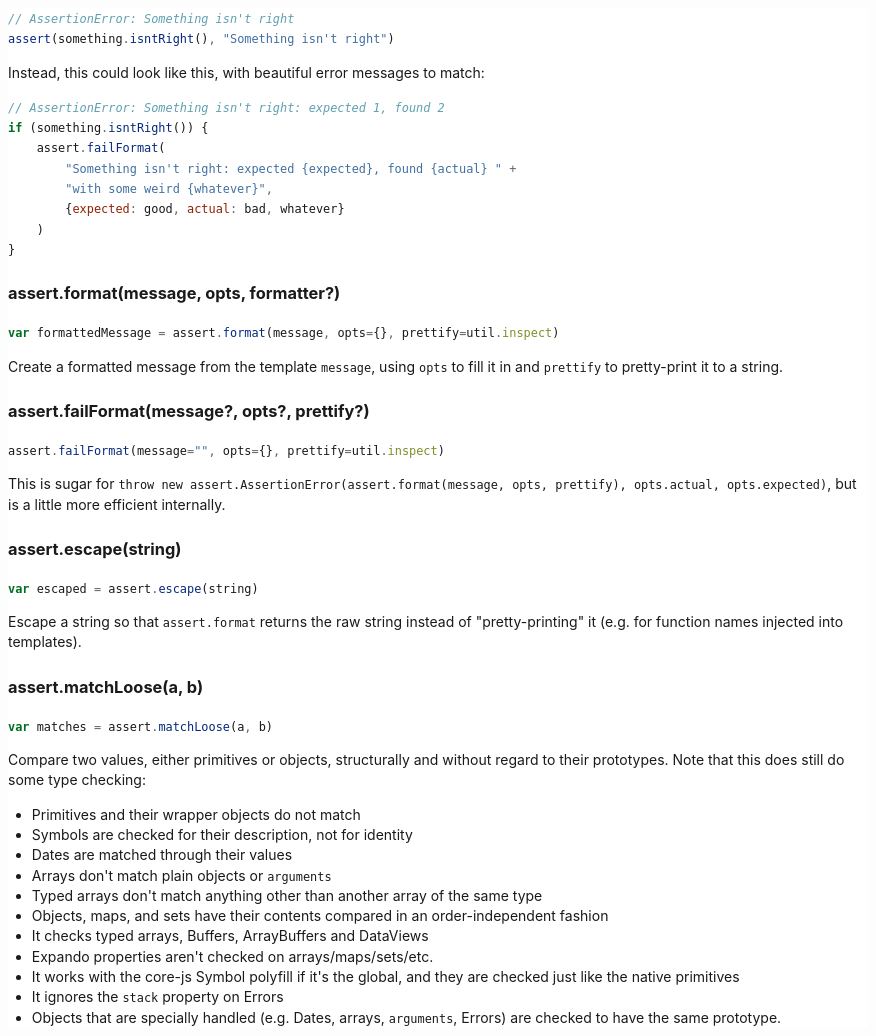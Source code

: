 ```js
// AssertionError: Something isn't right
assert(something.isntRight(), "Something isn't right")
```

Instead, this could look like this, with beautiful error messages to match:

```js
// AssertionError: Something isn't right: expected 1, found 2
if (something.isntRight()) {
    assert.failFormat(
        "Something isn't right: expected {expected}, found {actual} " +
        "with some weird {whatever}",
        {expected: good, actual: bad, whatever}
    )
}
```

### assert.format(message, opts, formatter?)

```js
var formattedMessage = assert.format(message, opts={}, prettify=util.inspect)
```

Create a formatted message from the template `message`, using `opts` to fill it in and `prettify` to pretty-print it to a string.

### assert.failFormat(message?, opts?, prettify?)

```js
assert.failFormat(message="", opts={}, prettify=util.inspect)
```

This is sugar for `throw new assert.AssertionError(assert.format(message, opts, prettify), opts.actual, opts.expected)`, but is a little more efficient internally.

### assert.escape(string)

```js
var escaped = assert.escape(string)
```

Escape a string so that `assert.format` returns the raw string instead of "pretty-printing" it (e.g. for function names injected into templates).

### assert.matchLoose(a, b)

```js
var matches = assert.matchLoose(a, b)
```

Compare two values, either primitives or objects, structurally and without regard to their prototypes. Note that this does still do some type checking:

- Primitives and their wrapper objects do not match
- Symbols are checked for their description, not for identity
- Dates are matched through their values
- Arrays don't match plain objects or `arguments`
- Typed arrays don't match anything other than another array of the same type
- Objects, maps, and sets have their contents compared in an order-independent fashion
- It checks typed arrays, Buffers, ArrayBuffers and DataViews
- Expando properties aren't checked on arrays/maps/sets/etc.
- It works with the core-js Symbol polyfill if it's the global, and they are checked just like the native primitives
- It ignores the `stack` property on Errors
- Objects that are specially handled (e.g. Dates, arrays, `arguments`, Errors) are checked to have the same prototype.
